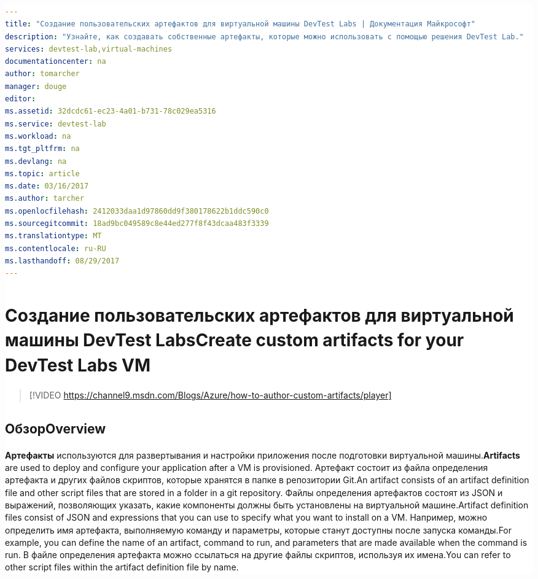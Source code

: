 ```yaml
---
title: "Создание пользовательских артефактов для виртуальной машины DevTest Labs | Документация Майкрософт"
description: "Узнайте, как создавать собственные артефакты, которые можно использовать с помощью решения DevTest Lab."
services: devtest-lab,virtual-machines
documentationcenter: na
author: tomarcher
manager: douge
editor: 
ms.assetid: 32dcdc61-ec23-4a01-b731-78c029ea5316
ms.service: devtest-lab
ms.workload: na
ms.tgt_pltfrm: na
ms.devlang: na
ms.topic: article
ms.date: 03/16/2017
ms.author: tarcher
ms.openlocfilehash: 2412033daa1d97860dd9f380178622b1ddc590c0
ms.sourcegitcommit: 18ad9bc049589c8e44ed277f8f43dcaa483f3339
ms.translationtype: MT
ms.contentlocale: ru-RU
ms.lasthandoff: 08/29/2017
---
```

# <a name="create-custom-artifacts-for-your-devtest-labs-vm"></a><span data-ttu-id="2f6ea-103">Создание пользовательских артефактов для виртуальной машины DevTest Labs</span><span class="sxs-lookup"><span data-stu-id="2f6ea-103">Create custom artifacts for your DevTest Labs VM</span></span>
> [!VIDEO https://channel9.msdn.com/Blogs/Azure/how-to-author-custom-artifacts/player]
> 
> 

## <a name="overview"></a><span data-ttu-id="2f6ea-104">Обзор</span><span class="sxs-lookup"><span data-stu-id="2f6ea-104">Overview</span></span>
<span data-ttu-id="2f6ea-105">**Артефакты** используются для развертывания и настройки приложения после подготовки виртуальной машины.</span><span class="sxs-lookup"><span data-stu-id="2f6ea-105">**Artifacts** are used to deploy and configure your application after a VM is provisioned.</span></span> <span data-ttu-id="2f6ea-106">Артефакт состоит из файла определения артефакта и других файлов скриптов, которые хранятся в папке в репозитории Git.</span><span class="sxs-lookup"><span data-stu-id="2f6ea-106">An artifact consists of an artifact definition file and other script files that are stored in a folder in a git repository.</span></span> <span data-ttu-id="2f6ea-107">Файлы определения артефактов состоят из JSON и выражений, позволяющих указать, какие компоненты должны быть установлены на виртуальной машине.</span><span class="sxs-lookup"><span data-stu-id="2f6ea-107">Artifact definition files consist of JSON and expressions that you can use to specify what you want to install on a VM.</span></span> <span data-ttu-id="2f6ea-108">Например, можно определить имя артефакта, выполняемую команду и параметры, которые станут доступны после запуска команды.</span><span class="sxs-lookup"><span data-stu-id="2f6ea-108">For example, you can define the name of an artifact, command to run, and parameters that are made available when the command is run.</span></span> <span data-ttu-id="2f6ea-109">В файле определения артефакта можно ссылаться на другие файлы скриптов, используя их имена.</span><span class="sxs-lookup"><span data-stu-id="2f6ea-109">You can refer to other script files within the artifact definition file by name.</span></span>
